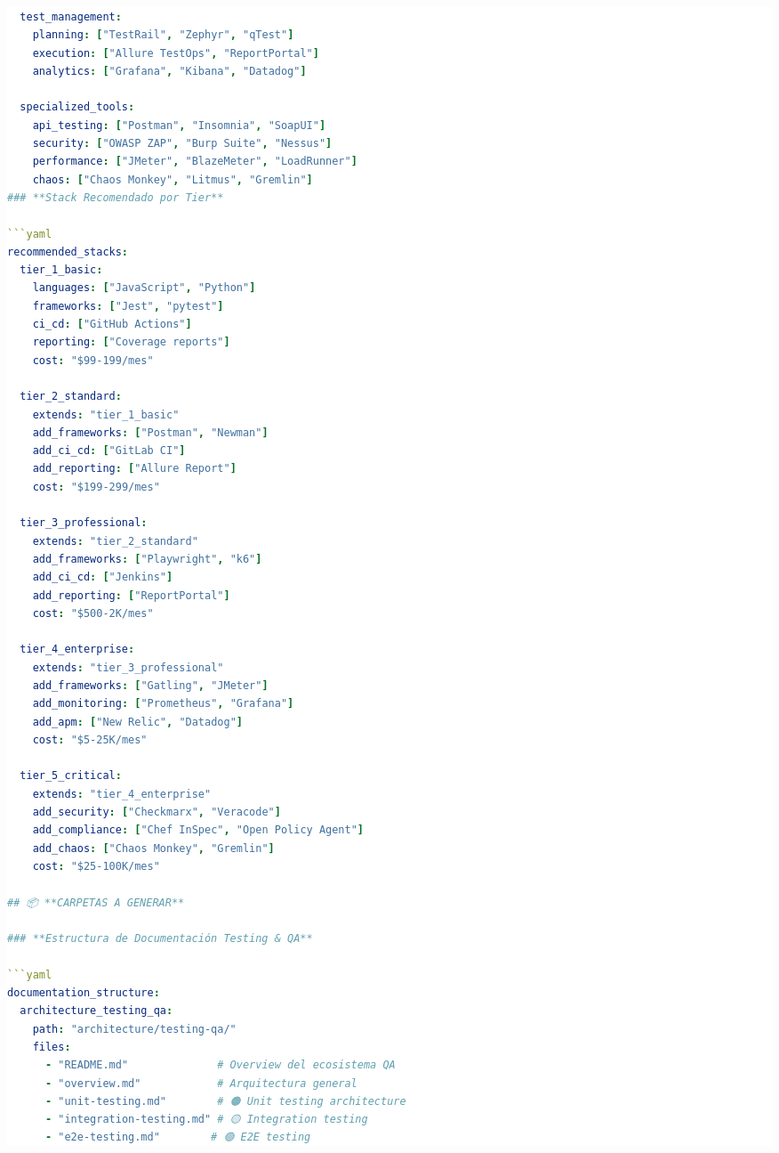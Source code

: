 ```yaml
  test_management:
    planning: ["TestRail", "Zephyr", "qTest"]
    execution: ["Allure TestOps", "ReportPortal"]
    analytics: ["Grafana", "Kibana", "Datadog"]
    
  specialized_tools:
    api_testing: ["Postman", "Insomnia", "SoapUI"]
    security: ["OWASP ZAP", "Burp Suite", "Nessus"]
    performance: ["JMeter", "BlazeMeter", "LoadRunner"]
    chaos: ["Chaos Monkey", "Litmus", "Gremlin"]
### **Stack Recomendado por Tier**

```yaml
recommended_stacks:
  tier_1_basic:
    languages: ["JavaScript", "Python"]
    frameworks: ["Jest", "pytest"]
    ci_cd: ["GitHub Actions"]
    reporting: ["Coverage reports"]
    cost: "$99-199/mes"
    
  tier_2_standard:
    extends: "tier_1_basic"
    add_frameworks: ["Postman", "Newman"]
    add_ci_cd: ["GitLab CI"]
    add_reporting: ["Allure Report"]
    cost: "$199-299/mes"
    
  tier_3_professional:
    extends: "tier_2_standard"
    add_frameworks: ["Playwright", "k6"]
    add_ci_cd: ["Jenkins"]
    add_reporting: ["ReportPortal"]
    cost: "$500-2K/mes"
    
  tier_4_enterprise:
    extends: "tier_3_professional"
    add_frameworks: ["Gatling", "JMeter"]
    add_monitoring: ["Prometheus", "Grafana"]
    add_apm: ["New Relic", "Datadog"]
    cost: "$5-25K/mes"
    
  tier_5_critical:
    extends: "tier_4_enterprise"
    add_security: ["Checkmarx", "Veracode"]
    add_compliance: ["Chef InSpec", "Open Policy Agent"]
    add_chaos: ["Chaos Monkey", "Gremlin"]
    cost: "$25-100K/mes"

## 📦 **CARPETAS A GENERAR**

### **Estructura de Documentación Testing & QA**

```yaml
documentation_structure:
  architecture_testing_qa:
    path: "architecture/testing-qa/"
    files:
      - "README.md"              # Overview del ecosistema QA
      - "overview.md"            # Arquitectura general
      - "unit-testing.md"        # 🟤 Unit testing architecture
      - "integration-testing.md" # 🟡 Integration testing
      - "e2e-testing.md"        # 🟢 E2E testing
```